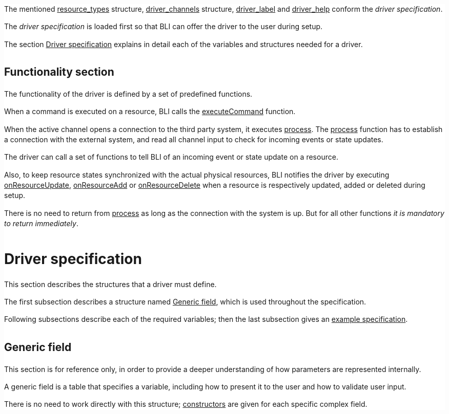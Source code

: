 The mentioned [resource\_types](#resource_types) structure, [driver\_channels](#driver_channels) structure, [driver\_label](#driver_label) and [driver\_help](#driver_help) conform the *driver specification*.

The *driver specification* is loaded first so that BLI can offer the driver to the user during setup.

The section [Driver specification](#Driver-specification) explains in detail each of the variables and structures needed for a driver.


<a id="org3628d51"></a>

## Functionality section

The functionality of the driver is defined by a set of predefined functions.

When a command is executed on a resource, BLI calls the [executeCommand](#executeCommand) function.

When the active channel opens a connection to the third party system, it executes [process](#process). The [process](#process) function has to establish a connection with the external system, and read all channel input to check for incoming events or state updates.

The driver can call a set of functions to tell BLI of an incoming event or state update on a resource.

Also, to keep resource states synchronized with the actual physical resources, BLI notifies the driver by executing [onResourceUpdate](#onResourceUpdate), [onResourceAdd](#onResourceAdd) or [onResourceDelete](#onResourceDelete) when a resource is respectively updated, added or deleted during setup.

There is no need to return from [process](#process) as long as the connection with the system is up. But for all other functions *it is mandatory to return immediately*.


<a id="Driver-specification"></a>

# Driver specification

This section describes the structures that a driver must define.

The first subsection describes a structure named [Generic field](#Generic-field), which is used throughout the specification.

Following subsections describe each of the required variables; then the last subsection gives an [example specification](#Specification-example).


<a id="Generic-field"></a>

## Generic field

This section is for reference only, in order to provide a deeper understanding of how parameters are represented internally.

A generic field is a table that specifies a variable, including how to present it to the user and how to validate user input.

There is no need to work directly with this structure; [constructors](#generic-field-builders) are given for each specific complex field.
